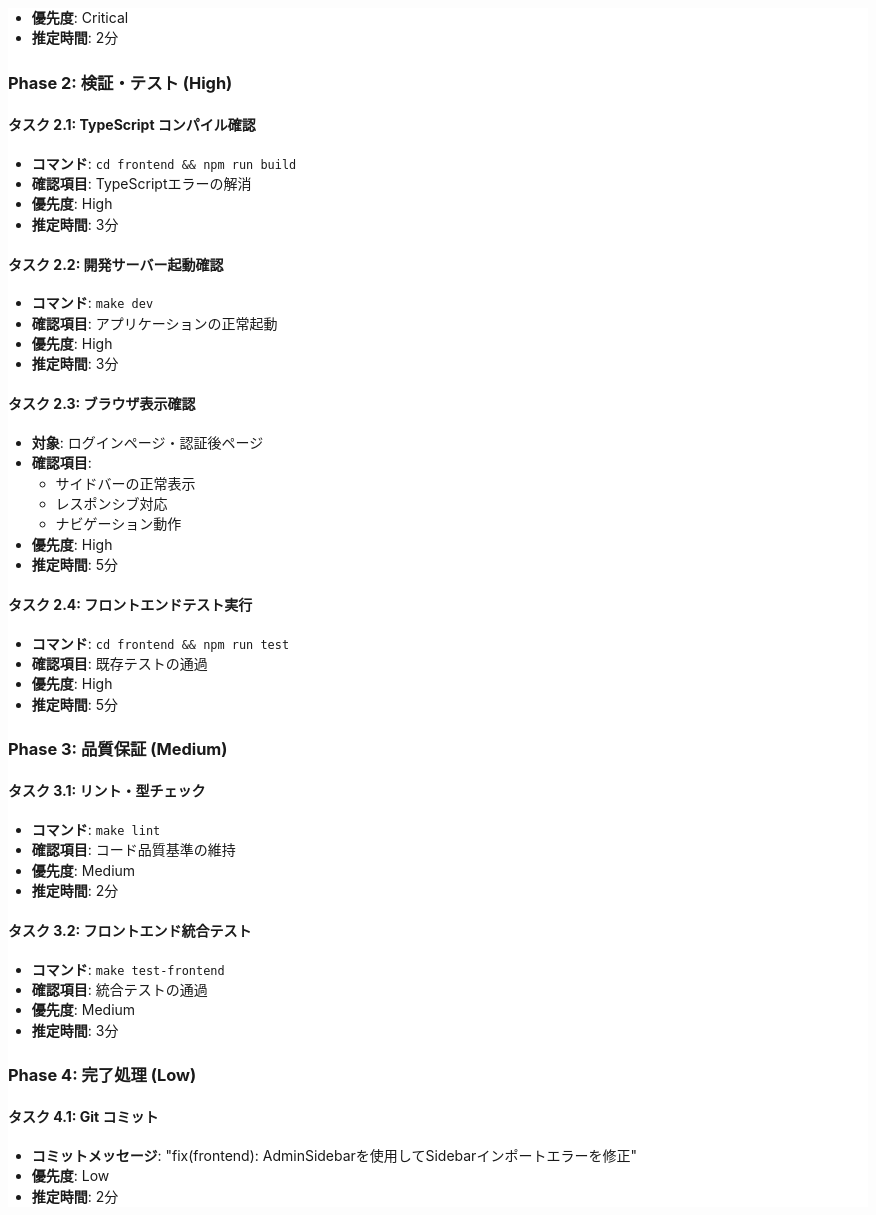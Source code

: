   ```typescript
  ```
- **優先度**: Critical
- **推定時間**: 2分

### Phase 2: 検証・テスト (High)
#### タスク 2.1: TypeScript コンパイル確認
- **コマンド**: `cd frontend && npm run build`
- **確認項目**: TypeScriptエラーの解消
- **優先度**: High
- **推定時間**: 3分

#### タスク 2.2: 開発サーバー起動確認
- **コマンド**: `make dev`
- **確認項目**: アプリケーションの正常起動
- **優先度**: High
- **推定時間**: 3分

#### タスク 2.3: ブラウザ表示確認
- **対象**: ログインページ・認証後ページ
- **確認項目**: 
  - サイドバーの正常表示
  - レスポンシブ対応
  - ナビゲーション動作
- **優先度**: High
- **推定時間**: 5分

#### タスク 2.4: フロントエンドテスト実行
- **コマンド**: `cd frontend && npm run test`
- **確認項目**: 既存テストの通過
- **優先度**: High
- **推定時間**: 5分

### Phase 3: 品質保証 (Medium)
#### タスク 3.1: リント・型チェック
- **コマンド**: `make lint`
- **確認項目**: コード品質基準の維持
- **優先度**: Medium
- **推定時間**: 2分

#### タスク 3.2: フロントエンド統合テスト
- **コマンド**: `make test-frontend`
- **確認項目**: 統合テストの通過
- **優先度**: Medium
- **推定時間**: 3分

### Phase 4: 完了処理 (Low)
#### タスク 4.1: Git コミット
- **コミットメッセージ**: "fix(frontend): AdminSidebarを使用してSidebarインポートエラーを修正"
- **優先度**: Low
- **推定時間**: 2分
